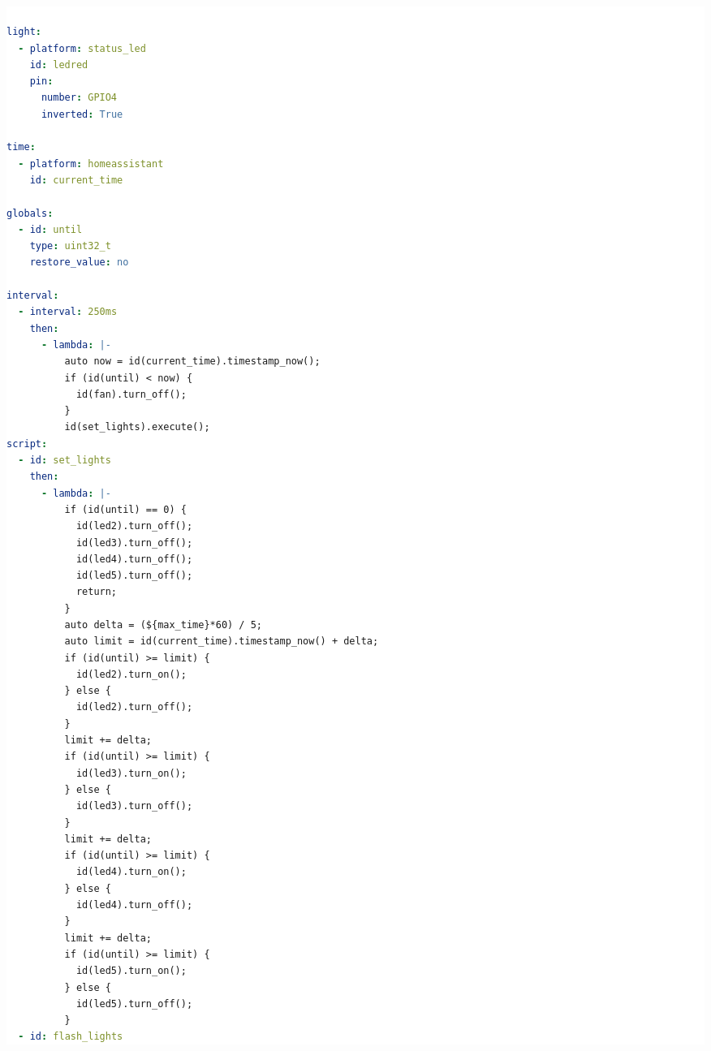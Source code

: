 ```yaml

light:
  - platform: status_led
    id: ledred
    pin:
      number: GPIO4
      inverted: True

time:
  - platform: homeassistant
    id: current_time

globals:
  - id: until
    type: uint32_t
    restore_value: no

interval:
  - interval: 250ms
    then:
      - lambda: |-
          auto now = id(current_time).timestamp_now();
          if (id(until) < now) {
            id(fan).turn_off();
          }
          id(set_lights).execute();
script:
  - id: set_lights
    then:
      - lambda: |-
          if (id(until) == 0) {
            id(led2).turn_off();
            id(led3).turn_off();
            id(led4).turn_off();
            id(led5).turn_off();
            return;
          }
          auto delta = (${max_time}*60) / 5;
          auto limit = id(current_time).timestamp_now() + delta;
          if (id(until) >= limit) {
            id(led2).turn_on();
          } else {
            id(led2).turn_off();
          }
          limit += delta;
          if (id(until) >= limit) {
            id(led3).turn_on();
          } else {
            id(led3).turn_off();
          }
          limit += delta;
          if (id(until) >= limit) {
            id(led4).turn_on();
          } else {
            id(led4).turn_off();
          }
          limit += delta;
          if (id(until) >= limit) {
            id(led5).turn_on();
          } else {
            id(led5).turn_off();
          }
  - id: flash_lights
```